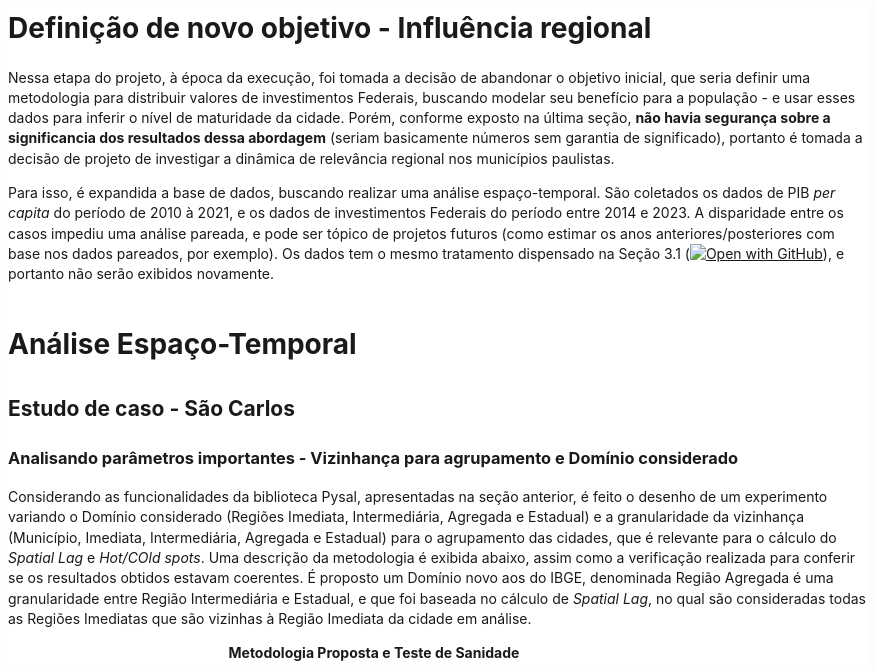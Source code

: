 # Definição de novo objetivo - **Influência regional** 

Nessa etapa do projeto, à época da execução, foi tomada a decisão de abandonar o objetivo inicial, que seria definir uma metodologia para distribuir valores de investimentos Federais, buscando modelar seu benefício para a população - e usar esses dados para inferir o nível de maturidade da cidade. Porém, conforme exposto na última seção, **não havia segurança sobre a significancia dos resultados dessa abordagem** (seriam basicamente números sem garantia de significado), portanto é tomada a decisão de projeto de investigar a dinâmica de relevância regional nos municípios paulistas.

Para isso, é expandida a base de dados, buscando realizar uma análise espaço-temporal. São coletados os dados de PIB *per capita* do período de 2010 à 2021, e os dados de investimentos Federais do período entre 2014 e 2023. A disparidade entre os casos impediu uma análise pareada, e pode ser tópico de projetos futuros (como estimar os anos anteriores/posteriores com base nos dados pareados, por exemplo). Os dados tem o mesmo tratamento dispensado na Seção 3.1 ([![Open with GitHub](https://img.shields.io/badge/Open_In_GitHub-%23121011.svg?logo=github&logoColor=white)](https://github.com/arthurhirez/Pratica-Ciencia-Dados-II/tree/main/docs/3.Spatial%20Analysis/3.1%20An%C3%A1lise%20Explorat%C3%B3ria)), e portanto não serão exibidos novamente.

# Análise Espaço-Temporal
## Estudo de caso - São Carlos
### Analisando parâmetros importantes - Vizinhança para agrupamento e Domínio considerado

Considerando as funcionalidades da biblioteca Pysal, apresentadas na seção anterior, é feito o desenho de um experimento variando o Domínio considerado (Regiões Imediata, Intermediária, Agregada e Estadual) e a granularidade da vizinhança (Município, Imediata, Intermediária, Agregada e Estadual) para o agrupamento das cidades, que é relevante para o cálculo do *Spatial Lag* e *Hot/COld spots*. Uma descrição da metodologia é exibida abaixo, assim como a verificação realizada para conferir se os resultados obtidos estavam coerentes. É proposto um Domínio novo aos do IBGE, denominada Região Agregada é uma granularidade entre Região Intermediária e Estadual, e que foi baseada no cálculo de *Spatial Lag*, no qual são consideradas todas as Regiões Imediatas que são vizinhas à Região Imediata da cidade em análise.


&nbsp;&nbsp;&nbsp;&nbsp;&nbsp;&nbsp;&nbsp;&nbsp;&nbsp;&nbsp;&nbsp;&nbsp;&nbsp;&nbsp;&nbsp;&nbsp; &nbsp;&nbsp;&nbsp;&nbsp;&nbsp;&nbsp;&nbsp;&nbsp;&nbsp;&nbsp;&nbsp;&nbsp;&nbsp;&nbsp;&nbsp;&nbsp;&nbsp;&nbsp;&nbsp;&nbsp;&nbsp;&nbsp; &nbsp;&nbsp;&nbsp;&nbsp;&nbsp;&nbsp;&nbsp;&nbsp;&nbsp;&nbsp;&nbsp;&nbsp;&nbsp;&nbsp;&nbsp; **Metodologia Proposta e Teste de Sanidade**